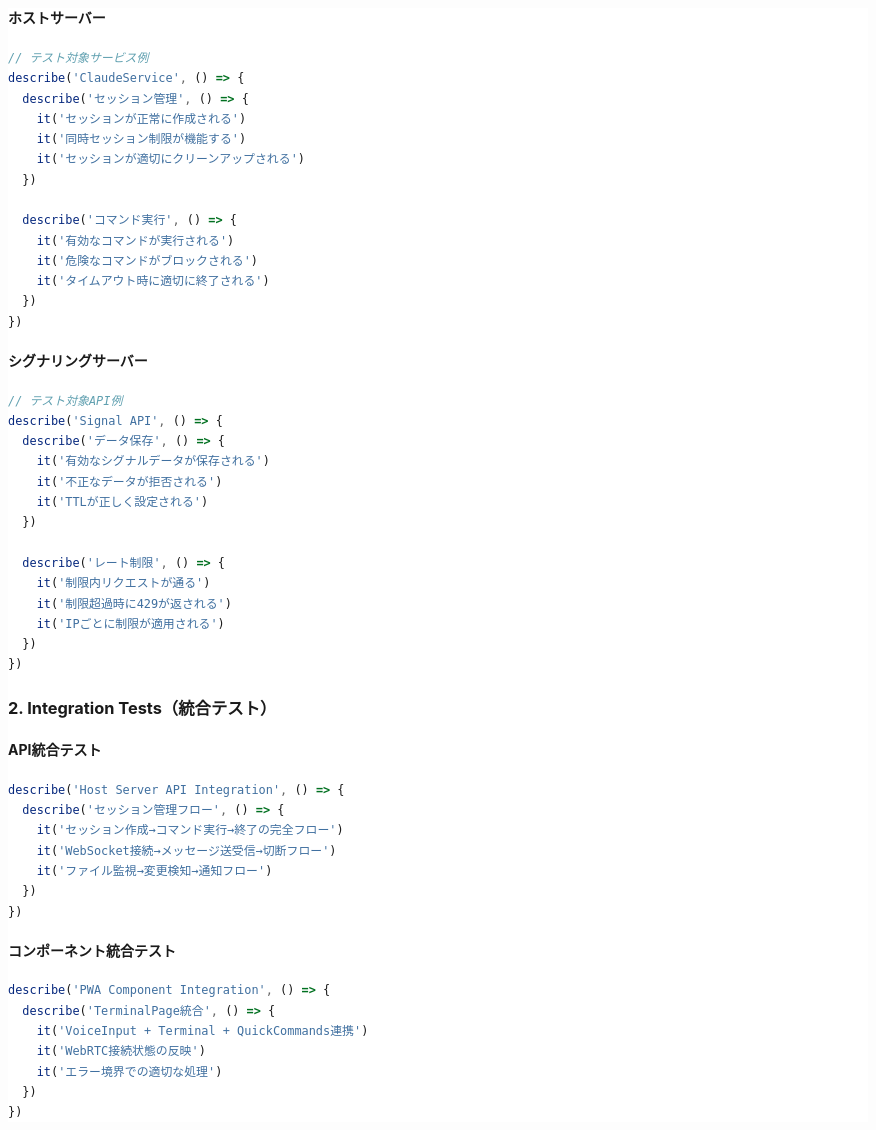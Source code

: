 #### ホストサーバー
```typescript
// テスト対象サービス例
describe('ClaudeService', () => {
  describe('セッション管理', () => {
    it('セッションが正常に作成される')
    it('同時セッション制限が機能する')
    it('セッションが適切にクリーンアップされる')
  })
  
  describe('コマンド実行', () => {
    it('有効なコマンドが実行される')
    it('危険なコマンドがブロックされる')
    it('タイムアウト時に適切に終了される')
  })
})
```

#### シグナリングサーバー
```typescript
// テスト対象API例
describe('Signal API', () => {
  describe('データ保存', () => {
    it('有効なシグナルデータが保存される')
    it('不正なデータが拒否される')
    it('TTLが正しく設定される')
  })
  
  describe('レート制限', () => {
    it('制限内リクエストが通る')
    it('制限超過時に429が返される')
    it('IPごとに制限が適用される')
  })
})
```

### 2. Integration Tests（統合テスト）

#### API統合テスト
```typescript
describe('Host Server API Integration', () => {
  describe('セッション管理フロー', () => {
    it('セッション作成→コマンド実行→終了の完全フロー')
    it('WebSocket接続→メッセージ送受信→切断フロー')
    it('ファイル監視→変更検知→通知フロー')
  })
})
```

#### コンポーネント統合テスト
```typescript
describe('PWA Component Integration', () => {
  describe('TerminalPage統合', () => {
    it('VoiceInput + Terminal + QuickCommands連携')
    it('WebRTC接続状態の反映')
    it('エラー境界での適切な処理')
  })
})
```
